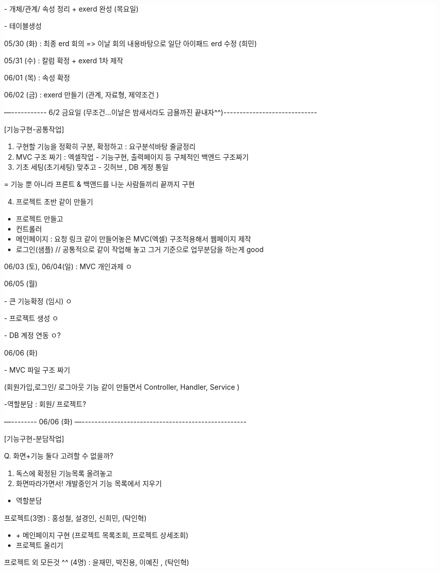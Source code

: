 \- 개체/관계/ 속성 정리 + exerd 완성 (목요일) 

\- 테이블생성 

05/30 (화) : 최종 erd 회의 => 이날 회의 내용바탕으로 일단 아이패드 erd 수정 (희민) 

05/31 (수) : 칼럼 확정 + exerd 1차 제작 

06/01 (목) : 속성 확정

06/02 (금) : exerd 만들기 (관계, 자료형, 제약조건 ) 

—----------- 6/2 금요일 (무조건…이날은 밤새서라도 금욜까진 끝내자^^)-----------------------------

[기능구현-공통작업]

1) 구현할 기능을 정확히 구분, 확정하고 : 요구분석바탕 줄글정리
2) MVC 구조 짜기 : 엑셀작업  - 기능구현, 출력페이지 등 구체적인 백엔드 구조짜기  
3) 기초 세팅(초기세팅) 맞추고 - 깃허브 , DB 계정 통일 

= 기능 뿐 아니라 프론트 & 백앤드를 나눈 사람들끼리 끝까지 구현 

4) 프로젝트 초반 같이 만들기 

- 프로젝트 만들고 
- 컨트롤러
- 메인페이지 : 요청 링크 같이 만들어놓은 MVC(엑셀) 구조적용해서 웹페이지 제작
- 로그인(샘플) // 공통적으로 같이 작업해 놓고 그거 기준으로 업무분담을 하는게 good

06/03 (토), 06/04(일) : MVC 개인과제 ㅇ

06/05 (월)

\- 큰 기능확정 (임시) ㅇ 

\- 프로젝트 생성 ㅇ

\- DB 계정 연동 ㅇ?

06/06 (화) 

\- MVC 파일 구조 짜기 

(회원가입,로그인/ 로그아웃 기능 같이 만들면서 Controller, Handler, Service ) 

-역할분담 : 회원/ 프로젝트? 

—-------- 06/06 (화) —---------------------------------------------------

[기능구현-분담작업] 

Q. 화면+기능 둘다 고려할 수 없을까? 

1. 독스에 확정된 기능목록 올려놓고
2. 화면따라가면서! 개발중인거 기능 목록에서 지우기 

- 역할분담 

프로젝트(3명) : 홍성철, 설경인, 신희민, (탁인혁)

- \+ 메인페이지 구현 (프로젝트 목록조회, 프로젝트 상세조회) 
- 프로젝트 올리기

프로젝트 외 모든것 ^^ (4명) : 윤재민, 박진용, 이예진 , (탁인혁)
